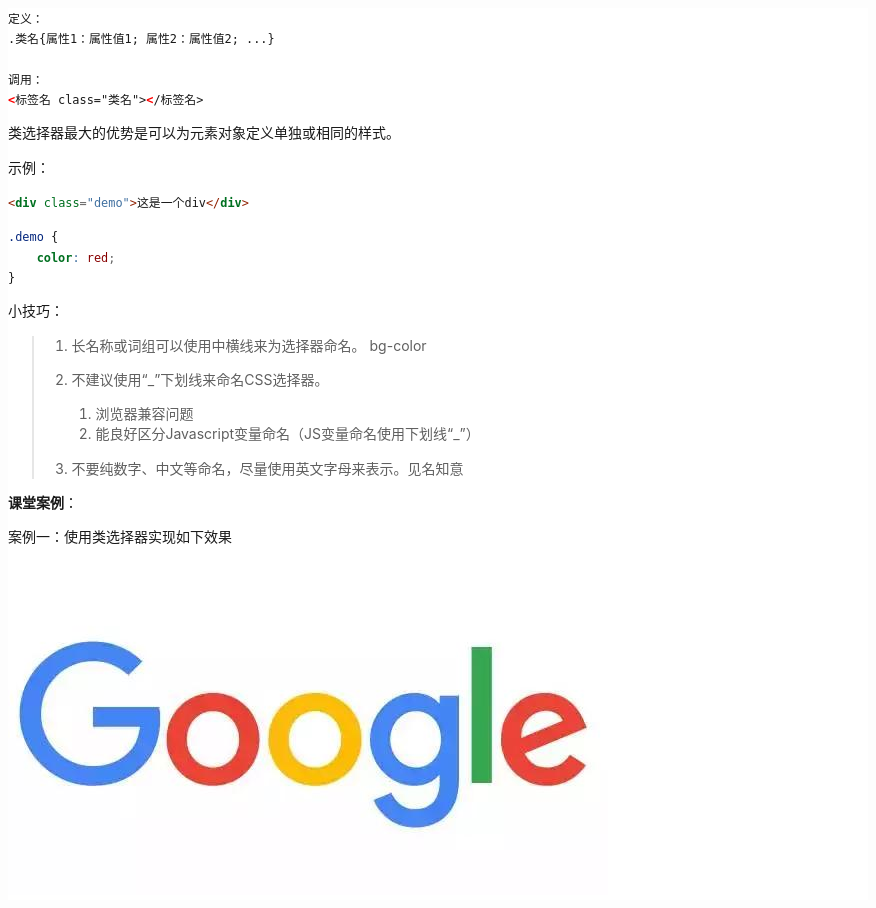 ~~~HTML
定义：
.类名{属性1：属性值1; 属性2：属性值2; ...}

调用：
<标签名 class="类名"></标签名>
~~~

类选择器最大的优势是可以为元素对象定义单独或相同的样式。

示例：

```html
<div class="demo">这是一个div</div>
```

```css
.demo {
    color: red;
}
```

小技巧：

> 1. 长名称或词组可以使用中横线来为选择器命名。 bg-color
>
>
> 2. 不建议使用“_”下划线来命名CSS选择器。
>    1. 浏览器兼容问题
>    2. 能良好区分Javascript变量命名（JS变量命名使用下划线“_”）
> 3. 不要纯数字、中文等命名，尽量使用英文字母来表示。见名知意



**课堂案例**：

案例一：使用类选择器实现如下效果

![img](./图片/类选择器.png)
